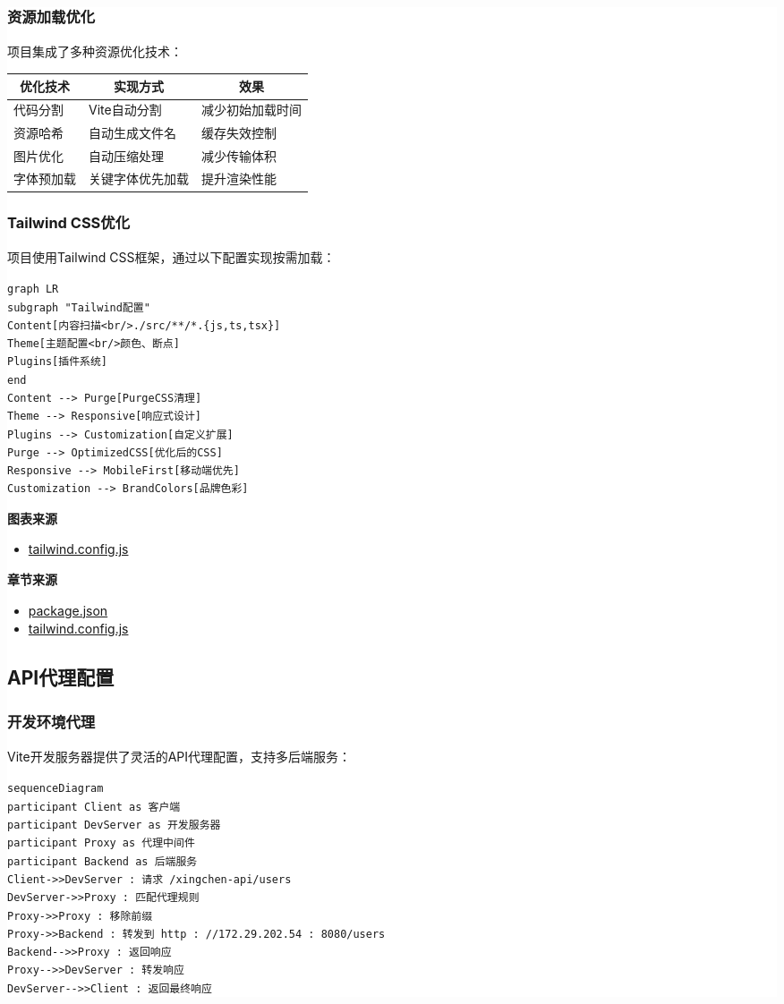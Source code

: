 ### 资源加载优化

项目集成了多种资源优化技术：

| 优化技术 | 实现方式 | 效果 |
|----------|----------|------|
| 代码分割 | Vite自动分割 | 减少初始加载时间 |
| 资源哈希 | 自动生成文件名 | 缓存失效控制 |
| 图片优化 | 自动压缩处理 | 减少传输体积 |
| 字体预加载 | 关键字体优先加载 | 提升渲染性能 |

### Tailwind CSS优化

项目使用Tailwind CSS框架，通过以下配置实现按需加载：

```mermaid
graph LR
subgraph "Tailwind配置"
Content[内容扫描<br/>./src/**/*.{js,ts,tsx}]
Theme[主题配置<br/>颜色、断点]
Plugins[插件系统]
end
Content --> Purge[PurgeCSS清理]
Theme --> Responsive[响应式设计]
Plugins --> Customization[自定义扩展]
Purge --> OptimizedCSS[优化后的CSS]
Responsive --> MobileFirst[移动端优先]
Customization --> BrandColors[品牌色彩]
```

**图表来源**
- [tailwind.config.js](file://console/frontend/tailwind.config.js#L1-L40)

**章节来源**
- [package.json](file://console/frontend/package.json#L1-L137)
- [tailwind.config.js](file://console/frontend/tailwind.config.js#L1-L40)

## API代理配置

### 开发环境代理

Vite开发服务器提供了灵活的API代理配置，支持多后端服务：

```mermaid
sequenceDiagram
participant Client as 客户端
participant DevServer as 开发服务器
participant Proxy as 代理中间件
participant Backend as 后端服务
Client->>DevServer : 请求 /xingchen-api/users
DevServer->>Proxy : 匹配代理规则
Proxy->>Proxy : 移除前缀
Proxy->>Backend : 转发到 http : //172.29.202.54 : 8080/users
Backend-->>Proxy : 返回响应
Proxy-->>DevServer : 转发响应
DevServer-->>Client : 返回最终响应
```
